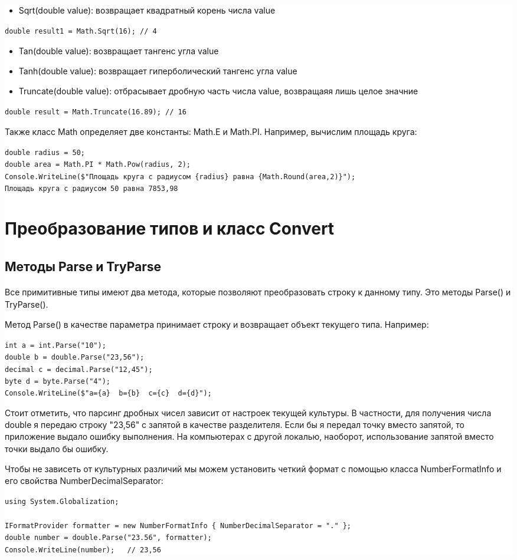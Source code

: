 - Sqrt(double value): возвращает квадратный корень числа value

```Csharp
double result1 = Math.Sqrt(16); // 4
```

- Tan(double value): возвращает тангенс угла value

- Tanh(double value): возвращает гиперболический тангенс угла value

- Truncate(double value): отбрасывает дробную часть числа value, возвращаяя лишь целое значние

```Csharp
double result = Math.Truncate(16.89); // 16
```

Также класс Math определяет две константы: Math.E и Math.PI. Например, вычислим площадь круга:

```Csharp
double radius = 50;
double area = Math.PI * Math.Pow(radius, 2);
Console.WriteLine($"Площадь круга с радиусом {radius} равна {Math.Round(area,2)}");
Площадь круга с радиусом 50 равна 7853,98
```

# Преобразование типов и класс Convert

## Методы Parse и TryParse

Все примитивные типы имеют два метода, которые позволяют преобразовать строку к данному типу. Это методы Parse() и TryParse().

Метод Parse() в качестве параметра принимает строку и возвращает объект текущего типа. Например:

```Csharp
int a = int.Parse("10");
double b = double.Parse("23,56");
decimal c = decimal.Parse("12,45");
byte d = byte.Parse("4");
Console.WriteLine($"a={a}  b={b}  c={c}  d={d}");
```

Стоит отметить, что парсинг дробных чисел зависит от настроек текущей культуры. В частности, для получения числа double я передаю строку "23,56" с запятой в качестве разделителя. Если бы я передал точку вместо запятой, то приложение выдало ошибку выполнения. На компьютерах с другой локалью, наоборот, использование запятой вместо точки выдало бы ошибку.

Чтобы не зависеть от культурных различий мы можем установить четкий формат с помощью класса NumberFormatInfo и его свойства NumberDecimalSeparator:

```Csharp
using System.Globalization;
 
IFormatProvider formatter = new NumberFormatInfo { NumberDecimalSeparator = "." };
double number = double.Parse("23.56", formatter);
Console.WriteLine(number);   // 23,56
```
